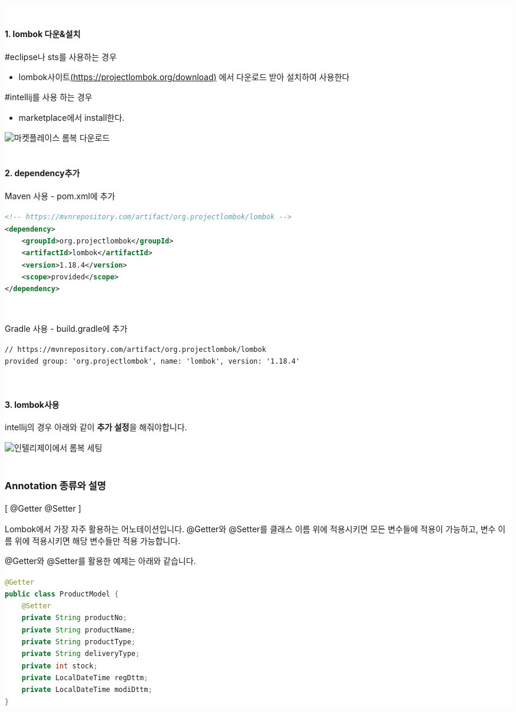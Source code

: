 <br>

#### 1. lombok 다운&설치

#eclipse나 sts를 사용하는 경우
- lombok사이트[(https://projectlombok.org/download)](https://projectlombok.org/download) 에서 다운로드 받아 설치하여 사용한다

#intellij를 사용 하는 경우
- marketplace에서 install한다.

<img data-action="zoom" src='{{ "/img/posts/marketplace_lombok.png" }}' alt='마켓플레이스 롬복 다운로드' style="width: 100%; display: block; margin: 0 auto;">

<br>

#### 2. dependency추가

Maven 사용 - pom.xml에 추가
~~~xml
<!-- https://mvnrepository.com/artifact/org.projectlombok/lombok -->
<dependency>
    <groupId>org.projectlombok</groupId>
    <artifactId>lombok</artifactId>
    <version>1.18.4</version>
    <scope>provided</scope>
</dependency>
~~~

<br>

Gradle 사용 - build.gradle에 추가
~~~
// https://mvnrepository.com/artifact/org.projectlombok/lombok
provided group: 'org.projectlombok', name: 'lombok', version: '1.18.4'
~~~

<br>

#### 3. lombok사용
intellij의 경우 아래와 같이 **추가 설정**을 해줘야합니다.

<img data-action="zoom" src='{{ "/img/posts/intellij_lombok_setting.png" }}' alt='인텔리제이에서 롬복 세팅' style="width: 100%; display: block; margin: 0 auto;">

<br>

### Annotation 종류와 설명

[ @Getter @Setter ]

Lombok에서 가장 자주 활용하는 어노테이션입니다.
@Getter와 @Setter를 클래스 이름 위에 적용시키면 모든 변수들에 적용이 가능하고, 변수 이름 위에 적용시키면 해당 변수들만 적용 가능합니다.

@Getter와 @Setter를 활용한 예제는 아래와 같습니다.

~~~java
@Getter
public class ProductModel {
    @Setter
    private String productNo;
    private String productName;
    private String productType;
    private String deliveryType;
    private int stock;
    private LocalDateTime regDttm;
    private LocalDateTime modiDttm;
}
~~~
